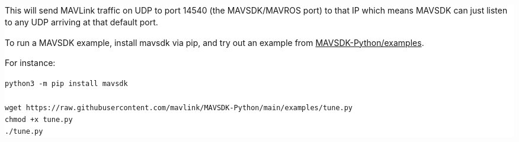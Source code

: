This will send MAVLink traffic on UDP to port 14540 (the MAVSDK/MAVROS port) to that IP which means MAVSDK can just listen to any UDP arriving at that default port.

To run a MAVSDK example, install mavsdk via pip, and try out an example from [MAVSDK-Python/examples](https://github.com/mavlink/MAVSDK-Python/tree/main/examples).

For instance:

```
python3 -m pip install mavsdk

wget https://raw.githubusercontent.com/mavlink/MAVSDK-Python/main/examples/tune.py
chmod +x tune.py
./tune.py
```
